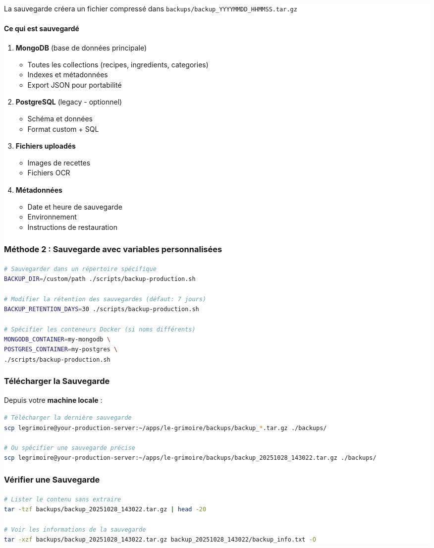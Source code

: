 La sauvegarde créera un fichier compressé dans `backups/backup_YYYYMMDD_HHMMSS.tar.gz`

#### Ce qui est sauvegardé

1. **MongoDB** (base de données principale)
   - Toutes les collections (recipes, ingredients, categories)
   - Indexes et métadonnées
   - Export JSON pour portabilité

2. **PostgreSQL** (legacy - optionnel)
   - Schéma et données
   - Format custom + SQL

3. **Fichiers uploadés**
   - Images de recettes
   - Fichiers OCR

4. **Métadonnées**
   - Date et heure de sauvegarde
   - Environnement
   - Instructions de restauration

### Méthode 2 : Sauvegarde avec variables personnalisées

```bash
# Sauvegarder dans un répertoire spécifique
BACKUP_DIR=/custom/path ./scripts/backup-production.sh

# Modifier la rétention des sauvegardes (défaut: 7 jours)
BACKUP_RETENTION_DAYS=30 ./scripts/backup-production.sh

# Spécifier les conteneurs Docker (si noms différents)
MONGODB_CONTAINER=my-mongodb \
POSTGRES_CONTAINER=my-postgres \
./scripts/backup-production.sh
```

### Télécharger la Sauvegarde

Depuis votre **machine locale** :

```bash
# Télécharger la dernière sauvegarde
scp legrimoire@your-production-server:~/apps/le-grimoire/backups/backup_*.tar.gz ./backups/

# Ou spécifier une sauvegarde précise
scp legrimoire@your-production-server:~/apps/le-grimoire/backups/backup_20251028_143022.tar.gz ./backups/
```

### Vérifier une Sauvegarde

```bash
# Lister le contenu sans extraire
tar -tzf backups/backup_20251028_143022.tar.gz | head -20

# Voir les informations de la sauvegarde
tar -xzf backups/backup_20251028_143022.tar.gz backup_20251028_143022/backup_info.txt -O
```
